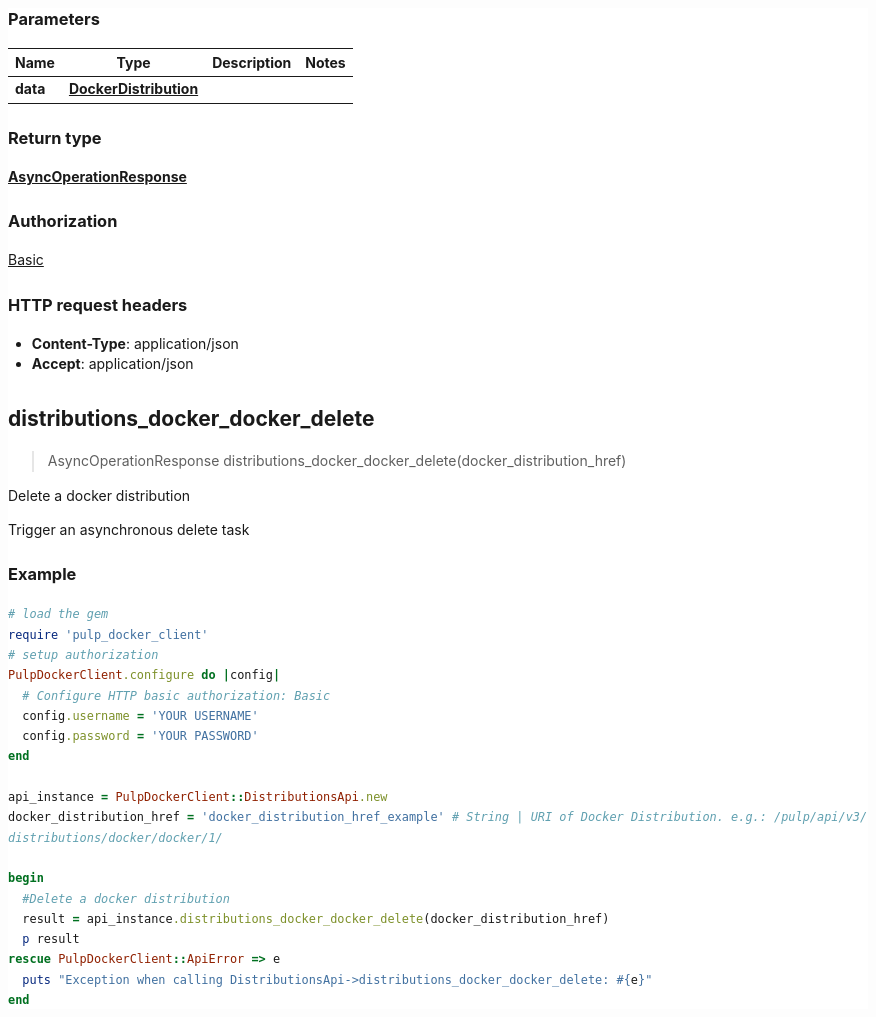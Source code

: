 ### Parameters


Name | Type | Description  | Notes
------------- | ------------- | ------------- | -------------
 **data** | [**DockerDistribution**](DockerDistribution.md)|  | 

### Return type

[**AsyncOperationResponse**](AsyncOperationResponse.md)

### Authorization

[Basic](../README.md#Basic)

### HTTP request headers

- **Content-Type**: application/json
- **Accept**: application/json


## distributions_docker_docker_delete

> AsyncOperationResponse distributions_docker_docker_delete(docker_distribution_href)

Delete a docker distribution

Trigger an asynchronous delete task

### Example

```ruby
# load the gem
require 'pulp_docker_client'
# setup authorization
PulpDockerClient.configure do |config|
  # Configure HTTP basic authorization: Basic
  config.username = 'YOUR USERNAME'
  config.password = 'YOUR PASSWORD'
end

api_instance = PulpDockerClient::DistributionsApi.new
docker_distribution_href = 'docker_distribution_href_example' # String | URI of Docker Distribution. e.g.: /pulp/api/v3/distributions/docker/docker/1/

begin
  #Delete a docker distribution
  result = api_instance.distributions_docker_docker_delete(docker_distribution_href)
  p result
rescue PulpDockerClient::ApiError => e
  puts "Exception when calling DistributionsApi->distributions_docker_docker_delete: #{e}"
end
```
